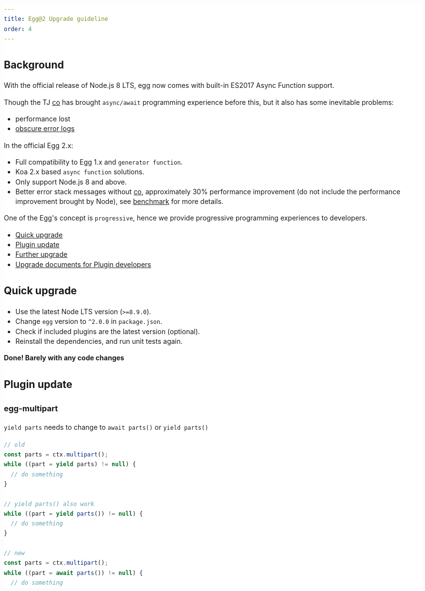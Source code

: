 ```yaml
---
title: Egg@2 Upgrade guideline
order: 4
---
```


## Background

With the official release of Node.js 8 LTS, egg now comes with built-in ES2017 Async Function support.

Though the TJ [co] has brought `async/await` programming experience before this, but it also has some inevitable problems:

- performance lost
- [obscure error logs](https://github.com/eggjs/egg/wiki/co-vs-async)

In the official Egg 2.x:

- Full compatibility to Egg 1.x and `generator function`.
- Koa 2.x based `async function` solutions.
- Only support Node.js 8 and above.
- Better error stack messages without [co], approximately 30% performance improvement (do not include the performance improvement brought by Node), see [benchmark](https://eggjs.github.io/benchmark/plot/) for more details.

One of the Egg's concept is `progressive`, hence we provide progressive programming experiences to developers.

- [Quick upgrade](#quick_upgrade)
- [Plugin update](#plugin)
- [Further upgrade](#forther_upgrade)
- [Upgrade documents for Plugin developers](#upgrade_documents_for_plugin_developers)

## Quick upgrade

- Use the latest Node LTS version (`>=8.9.0`).
- Change `egg` version to `^2.0.0` in `package.json`.
- Check if included plugins are the latest version (optional).
- Reinstall the dependencies, and run unit tests again.

**Done! Barely with any code changes**

## Plugin update

### egg-multipart

`yield parts` needs to change to `await parts()` or `yield parts()`

```js
// old
const parts = ctx.multipart();
while ((part = yield parts) != null) {
  // do something
}

// yield parts() also work
while ((part = yield parts()) != null) {
  // do something
}

// new
const parts = ctx.multipart();
while ((part = await parts()) != null) {
  // do something
```

[co]: https://github.com/tj/co
[egg-schedule]: https://github.com/eggjs/egg-schedule
[egg-view-nunjucks]: https://github.com/eggjs/egg-view-nunjucks
[app.toasyncfunction]: https://github.com/eggjs/egg-core/blob/da4ba1784175c43217125f3d5cd7f0be3d5396bf/lib/egg.js#L344
[app.topromise]: https://github.com/eggjs/egg-core/blob/da4ba1784175c43217125f3d5cd7f0be3d5396bf/lib/egg.js#L353